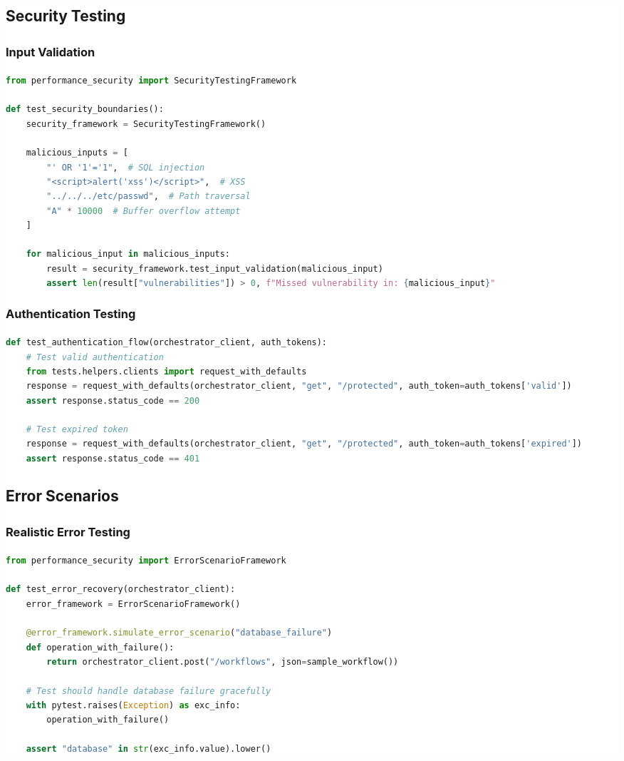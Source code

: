## Security Testing

### Input Validation

```python
from performance_security import SecurityTestingFramework

def test_security_boundaries():
    security_framework = SecurityTestingFramework()

    malicious_inputs = [
        "' OR '1'='1",  # SQL injection
        "<script>alert('xss')</script>",  # XSS
        "../../../etc/passwd",  # Path traversal
        "A" * 10000  # Buffer overflow attempt
    ]

    for malicious_input in malicious_inputs:
        result = security_framework.test_input_validation(malicious_input)
        assert len(result["vulnerabilities"]) > 0, f"Missed vulnerability in: {malicious_input}"
```

### Authentication Testing

```python
def test_authentication_flow(orchestrator_client, auth_tokens):
    # Test valid authentication
    from tests.helpers.clients import request_with_defaults
    response = request_with_defaults(orchestrator_client, "get", "/protected", auth_token=auth_tokens['valid'])
    assert response.status_code == 200

    # Test expired token
    response = request_with_defaults(orchestrator_client, "get", "/protected", auth_token=auth_tokens['expired'])
    assert response.status_code == 401
```

## Error Scenarios

### Realistic Error Testing

```python
from performance_security import ErrorScenarioFramework

def test_error_recovery(orchestrator_client):
    error_framework = ErrorScenarioFramework()

    @error_framework.simulate_error_scenario("database_failure")
    def operation_with_failure():
        return orchestrator_client.post("/workflows", json=sample_workflow())

    # Test should handle database failure gracefully
    with pytest.raises(Exception) as exc_info:
        operation_with_failure()

    assert "database" in str(exc_info.value).lower()
```
